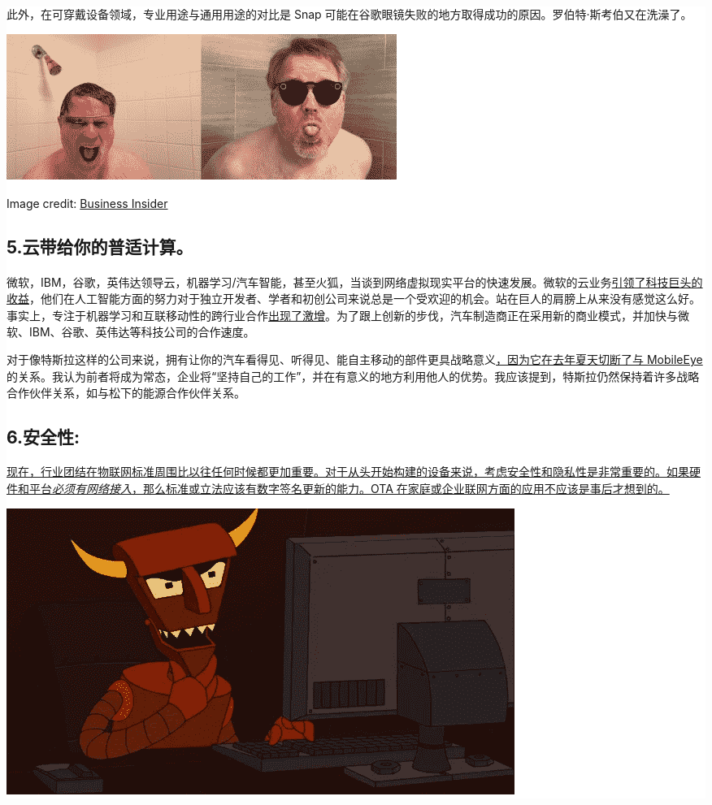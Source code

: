 此外，在可穿戴设备领域，专业用途与通用用途的对比是 Snap 可能在谷歌眼镜失败的地方取得成功的原因。罗伯特·斯考伯又在洗澡了。

![](img/cd85ffd1ea5250f0b0a2f66648254cf8.png)

Image credit: [Business Insider](http://www.businessinsider.com/robert-scoble-wears-snapchat-spectacles-shower-2016-11)

## 5.云带给你的普适计算。

微软，IBM，谷歌，英伟达领导云，机器学习/汽车智能，甚至火狐，当谈到网络虚拟现实平台的快速发展。微软的云业务[引领了科技巨头的收益](http://www.wsj.com/articles/microsofts-cloud-buoys-earnings-1476995257)，他们在人工智能方面的努力对于独立开发者、学者和初创公司来说总是一个受欢迎的机会。站在巨人的肩膀上从来没有感觉这么好。事实上，专注于机器学习和互联移动性的跨行业合作[出现了激增](http://www.strategyand.pwc.com/reports/connected-car-2016-study)。为了跟上创新的步伐，汽车制造商正在采用新的商业模式，并加快与微软、IBM、谷歌、英伟达等科技公司的合作速度。

对于像特斯拉这样的公司来说，拥有让你的汽车看得见、听得见、能自主移动的部件更具战略意义[，因为它在去年夏天切断了与 MobileEye](http://www.cnbc.com/2016/09/16/tesla-says-mobileye-balked-after-learning-carmaker-to-make-own-cameras.html) 的关系。我认为前者将成为常态，企业将“坚持自己的工作”，并在有意义的地方利用他人的优势。我应该提到，特斯拉仍然保持着许多战略合作伙伴关系，如与松下的能源合作伙伴关系。

## 6.安全性:

[现在，行业团结在物联网标准周围比以往任何时候都更加重要。对于从头开始构建的设备来说，考虑安全性和隐私性是非常重要的。如果硬件和平台*必须有网络接入*，那么标准或立法应该有数字签名更新的能力。OTA 在家庭或企业联网方面的应用不应该是事后才想到的。](https://www.us-cert.gov/ncas/alerts/TA16-288A)

![](img/63968673dfff8649bb4d63018573c63f.png)
